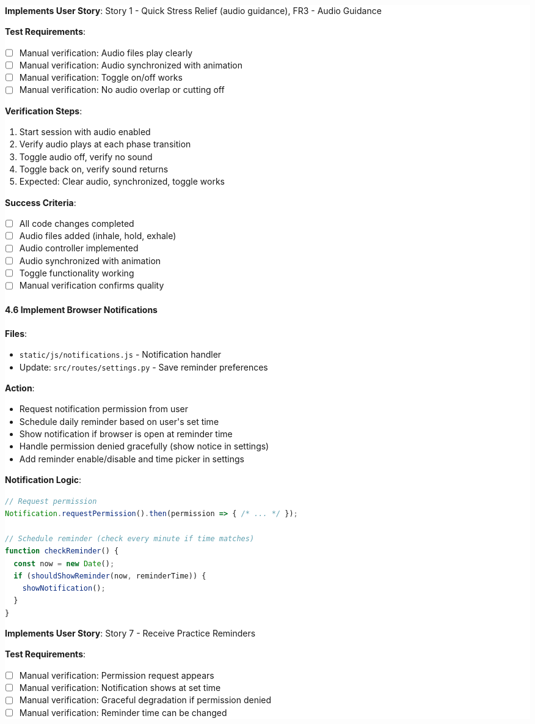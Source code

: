 **Implements User Story**: Story 1 - Quick Stress Relief (audio guidance), FR3 - Audio Guidance

**Test Requirements**:
- [ ] Manual verification: Audio files play clearly
- [ ] Manual verification: Audio synchronized with animation
- [ ] Manual verification: Toggle on/off works
- [ ] Manual verification: No audio overlap or cutting off

**Verification Steps**:
1. Start session with audio enabled
2. Verify audio plays at each phase transition
3. Toggle audio off, verify no sound
4. Toggle back on, verify sound returns
5. Expected: Clear audio, synchronized, toggle works

**Success Criteria**:
- [ ] All code changes completed
- [ ] Audio files added (inhale, hold, exhale)
- [ ] Audio controller implemented
- [ ] Audio synchronized with animation
- [ ] Toggle functionality working
- [ ] Manual verification confirms quality

#### 4.6 Implement Browser Notifications
**Files**:
- `static/js/notifications.js` - Notification handler
- Update: `src/routes/settings.py` - Save reminder preferences

**Action**:
- Request notification permission from user
- Schedule daily reminder based on user's set time
- Show notification if browser is open at reminder time
- Handle permission denied gracefully (show notice in settings)
- Add reminder enable/disable and time picker in settings

**Notification Logic**:
```javascript
// Request permission
Notification.requestPermission().then(permission => { /* ... */ });

// Schedule reminder (check every minute if time matches)
function checkReminder() {
  const now = new Date();
  if (shouldShowReminder(now, reminderTime)) {
    showNotification();
  }
}
```

**Implements User Story**: Story 7 - Receive Practice Reminders

**Test Requirements**:
- [ ] Manual verification: Permission request appears
- [ ] Manual verification: Notification shows at set time
- [ ] Manual verification: Graceful degradation if permission denied
- [ ] Manual verification: Reminder time can be changed
